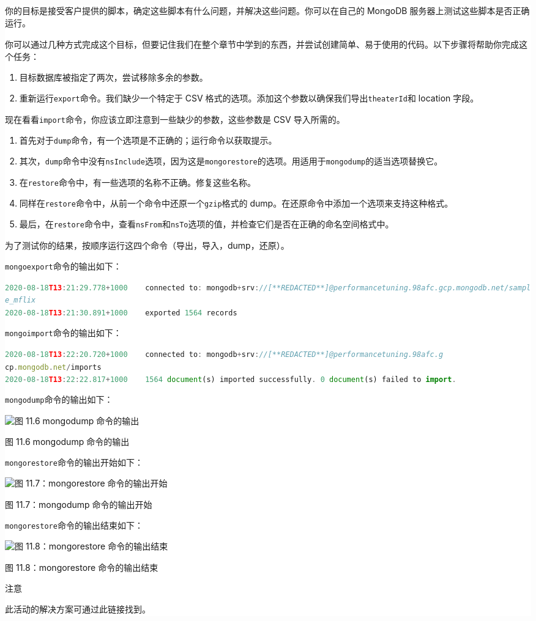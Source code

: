 你的目标是接受客户提供的脚本，确定这些脚本有什么问题，并解决这些问题。你可以在自己的 MongoDB 服务器上测试这些脚本是否正确运行。

你可以通过几种方式完成这个目标，但要记住我们在整个章节中学到的东西，并尝试创建简单、易于使用的代码。以下步骤将帮助你完成这个任务：

1.  目标数据库被指定了两次，尝试移除多余的参数。

1.  重新运行`export`命令。我们缺少一个特定于 CSV 格式的选项。添加这个参数以确保我们导出`theaterId`和 location 字段。

现在看看`import`命令，你应该立即注意到一些缺少的参数，这些参数是 CSV 导入所需的。

1.  首先对于`dump`命令，有一个选项是不正确的；运行命令以获取提示。

1.  其次，`dump`命令中没有`nsInclude`选项，因为这是`mongorestore`的选项。用适用于`mongodump`的适当选项替换它。

1.  在`restore`命令中，有一些选项的名称不正确。修复这些名称。

1.  同样在`restore`命令中，从前一个命令中还原一个`gzip`格式的 dump。在还原命令中添加一个选项来支持这种格式。

1.  最后，在`restore`命令中，查看`nsFrom`和`nsTo`选项的值，并检查它们是否在正确的命名空间格式中。

为了测试你的结果，按顺序运行这四个命令（导出，导入，dump，还原）。

`mongoexport`命令的输出如下：

```js
2020-08-18T13:21:29.778+1000    connected to: mongodb+srv://[**REDACTED**]@performancetuning.98afc.gcp.mongodb.net/sample_mflix
2020-08-18T13:21:30.891+1000    exported 1564 records
```

`mongoimport`命令的输出如下：

```js
2020-08-18T13:22:20.720+1000    connected to: mongodb+srv://[**REDACTED**]@performancetuning.98afc.g
cp.mongodb.net/imports
2020-08-18T13:22:22.817+1000    1564 document(s) imported successfully. 0 document(s) failed to import.
```

`mongodump`命令的输出如下：

![图 11.6 mongodump 命令的输出](https://github.com/OpenDocCN/freelearn-db-zh/raw/master/docs/mongo-fund/img/B15507_11_06.jpg)

图 11.6 mongodump 命令的输出

`mongorestore`命令的输出开始如下：

![图 11.7：mongorestore 命令的输出开始](https://github.com/OpenDocCN/freelearn-db-zh/raw/master/docs/mongo-fund/img/B15507_11_07.jpg)

图 11.7：mongodump 命令的输出开始

`mongorestore`命令的输出结束如下：

![图 11.8：mongorestore 命令的输出结束](https://github.com/OpenDocCN/freelearn-db-zh/raw/master/docs/mongo-fund/img/B15507_11_08.jpg)

图 11.8：mongorestore 命令的输出结束

注意

此活动的解决方案可通过此链接找到。
